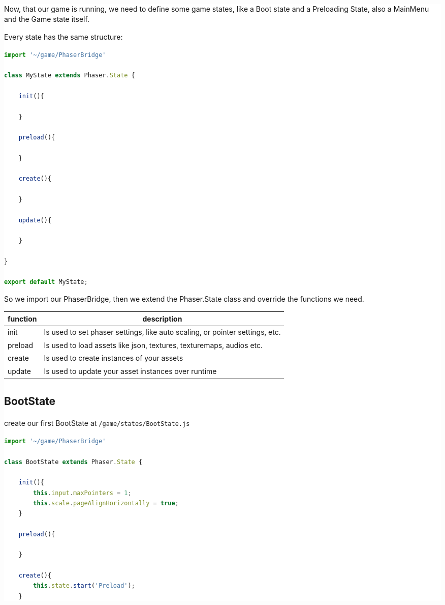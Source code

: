 Now, that our game is running, we need to define some game states, like a Boot state and a Preloading State, also a MainMenu and the Game state itself.

Every state has the same structure:

``` js
import '~/game/PhaserBridge'

class MyState extends Phaser.State {

    init(){
        
    }

    preload(){

    }

    create(){
        
    }

    update(){

    }

}

export default MyState;
```

So we import our PhaserBridge, then we extend the Phaser.State class and override the functions we need.

| function | description |
| -------- | ----------- |
| init | Is used to set phaser settings, like auto scaling, or pointer settings, etc. |
| preload | Is used to load assets like json, textures, texturemaps, audios etc. |
| create | Is used to create instances of your assets |
| update | Is used to update your asset instances over runtime |

## BootState

create our first BootState at ``` /game/states/BootState.js ```

``` js
import '~/game/PhaserBridge'

class BootState extends Phaser.State {

    init(){
        this.input.maxPointers = 1;
        this.scale.pageAlignHorizontally = true;
    }

    preload(){

    }

    create(){
        this.state.start('Preload');
    }

```